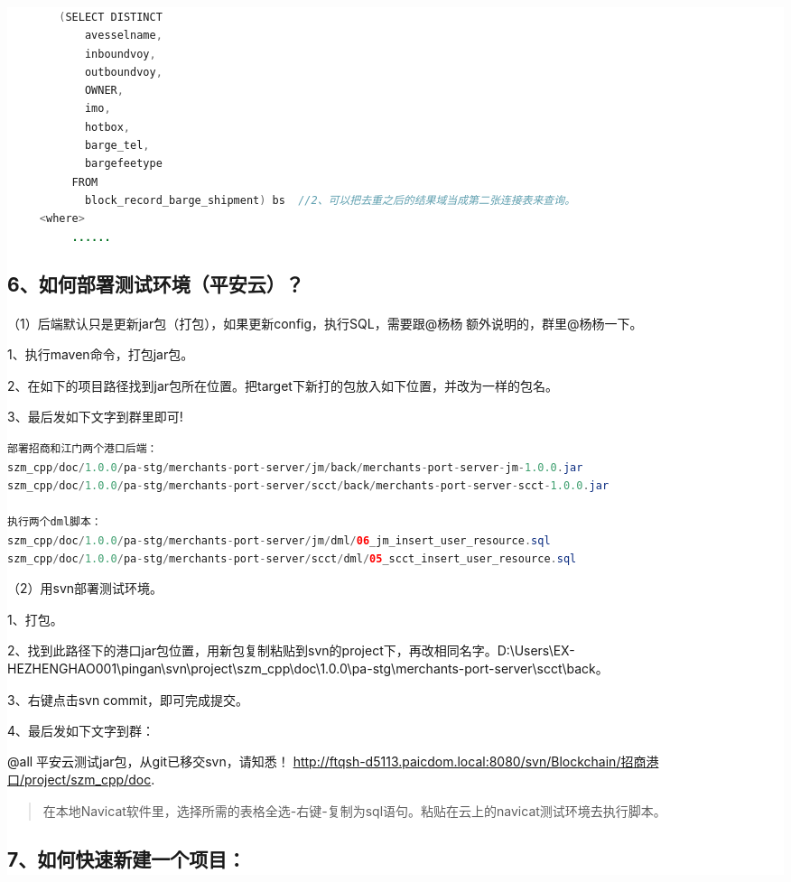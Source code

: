 ```java
        (SELECT DISTINCT
            avesselname,
            inboundvoy,
            outboundvoy,
            OWNER,
            imo,
            hotbox,
            barge_tel,
            bargefeetype
          FROM
            block_record_barge_shipment) bs  //2、可以把去重之后的结果域当成第二张连接表来查询。
     <where>
          ......
```



## 6、如何部署测试环境（平安云）？

（1）后端默认只是更新jar包（打包），如果更新config，执行SQL，需要跟@杨杨 额外说明的，群里@杨杨一下。

1、执行maven命令，打包jar包。

2、在如下的项目路径找到jar包所在位置。把target下新打的包放入如下位置，并改为一样的包名。

3、最后发如下文字到群里即可!

```java
部署招商和江门两个港口后端：                                       
szm_cpp/doc/1.0.0/pa-stg/merchants-port-server/jm/back/merchants-port-server-jm-1.0.0.jar
szm_cpp/doc/1.0.0/pa-stg/merchants-port-server/scct/back/merchants-port-server-scct-1.0.0.jar

执行两个dml脚本：
szm_cpp/doc/1.0.0/pa-stg/merchants-port-server/jm/dml/06_jm_insert_user_resource.sql
szm_cpp/doc/1.0.0/pa-stg/merchants-port-server/scct/dml/05_scct_insert_user_resource.sql
```

（2）用svn部署测试环境。

1、打包。

2、找到此路径下的港口jar包位置，用新包复制粘贴到svn的project下，再改相同名字。D:\Users\EX-HEZHENGHAO001\pingan\svn\project\szm_cpp\doc\1.0.0\pa-stg\merchants-port-server\scct\back。

3、右键点击svn commit，即可完成提交。

4、最后发如下文字到群：

@all
平安云测试jar包，从git已移交svn，请知悉！
http://ftqsh-d5113.paicdom.local:8080/svn/Blockchain/招商港口/project/szm_cpp/doc.



> 在本地Navicat软件里，选择所需的表格全选-右键-复制为sql语句。粘贴在云上的navicat测试环境去执行脚本。



## 7、如何快速新建一个项目：
